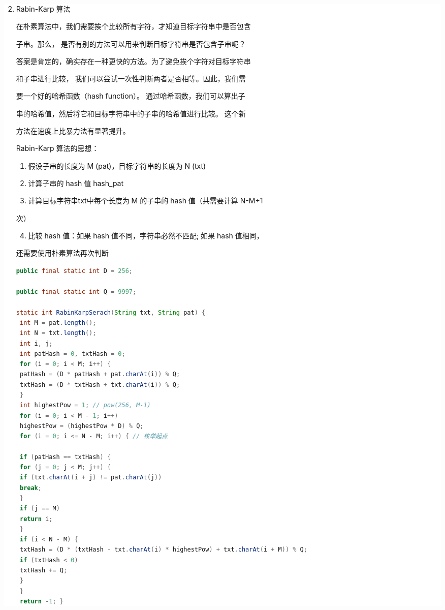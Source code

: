    

2. Rabin-Karp 算法

   在朴素算法中，我们需要挨个比较所有字符，才知道目标字符串中是否包含

   子串。那么， 是否有别的方法可以用来判断目标字符串是否包含子串呢？

   答案是肯定的，确实存在一种更快的方法。为了避免挨个字符对目标字符串

   和子串进行比较， 我们可以尝试一次性判断两者是否相等。因此，我们需

   要一个好的哈希函数（hash function）。 通过哈希函数，我们可以算出子

   串的哈希值，然后将它和目标字符串中的子串的哈希值进行比较。 这个新

   方法在速度上比暴力法有显著提升。

   Rabin-Karp 算法的思想：

   1. 假设子串的长度为 M (pat)，目标字符串的长度为 N (txt)

   2. 计算子串的 hash 值 hash_pat

   3. 计算目标字符串txt中每个长度为 M 的子串的 hash 值（共需要计算 N-M+1

   次）

   4. 比较 hash 值：如果 hash 值不同，字符串必然不匹配; 如果 hash 值相同，

   还需要使用朴素算法再次判断

   ```java
   public final static int D = 256;
   
   public final static int Q = 9997;
   
   static int RabinKarpSerach(String txt, String pat) {
    int M = pat.length();
    int N = txt.length();
    int i, j;
    int patHash = 0, txtHash = 0;
    for (i = 0; i < M; i++) {
    patHash = (D * patHash + pat.charAt(i)) % Q;
    txtHash = (D * txtHash + txt.charAt(i)) % Q;
    }
    int highestPow = 1; // pow(256, M-1)
    for (i = 0; i < M - 1; i++) 
    highestPow = (highestPow * D) % Q;
    for (i = 0; i <= N - M; i++) { // 枚举起点
   
    if (patHash == txtHash) {
    for (j = 0; j < M; j++) {
    if (txt.charAt(i + j) != pat.charAt(j))
    break;
    }
    if (j == M)
    return i;
    }
    if (i < N - M) {
    txtHash = (D * (txtHash - txt.charAt(i) * highestPow) + txt.charAt(i + M)) % Q;
    if (txtHash < 0)
    txtHash += Q;
    }
    }
    return -1; }
   ```
